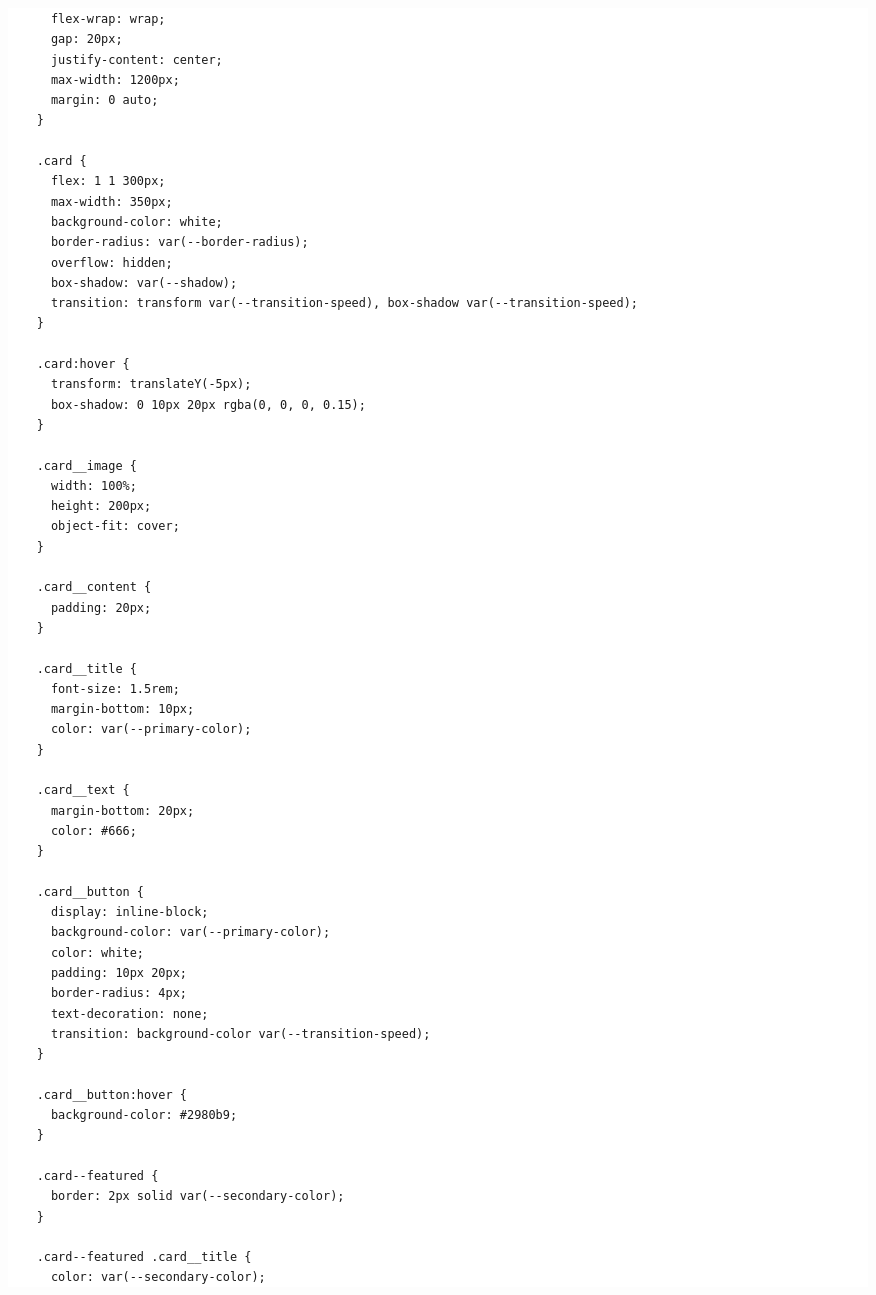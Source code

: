 ```html
      flex-wrap: wrap;
      gap: 20px;
      justify-content: center;
      max-width: 1200px;
      margin: 0 auto;
    }
    
    .card {
      flex: 1 1 300px;
      max-width: 350px;
      background-color: white;
      border-radius: var(--border-radius);
      overflow: hidden;
      box-shadow: var(--shadow);
      transition: transform var(--transition-speed), box-shadow var(--transition-speed);
    }
    
    .card:hover {
      transform: translateY(-5px);
      box-shadow: 0 10px 20px rgba(0, 0, 0, 0.15);
    }
    
    .card__image {
      width: 100%;
      height: 200px;
      object-fit: cover;
    }
    
    .card__content {
      padding: 20px;
    }
    
    .card__title {
      font-size: 1.5rem;
      margin-bottom: 10px;
      color: var(--primary-color);
    }
    
    .card__text {
      margin-bottom: 20px;
      color: #666;
    }
    
    .card__button {
      display: inline-block;
      background-color: var(--primary-color);
      color: white;
      padding: 10px 20px;
      border-radius: 4px;
      text-decoration: none;
      transition: background-color var(--transition-speed);
    }
    
    .card__button:hover {
      background-color: #2980b9;
    }
    
    .card--featured {
      border: 2px solid var(--secondary-color);
    }
    
    .card--featured .card__title {
      color: var(--secondary-color);
```